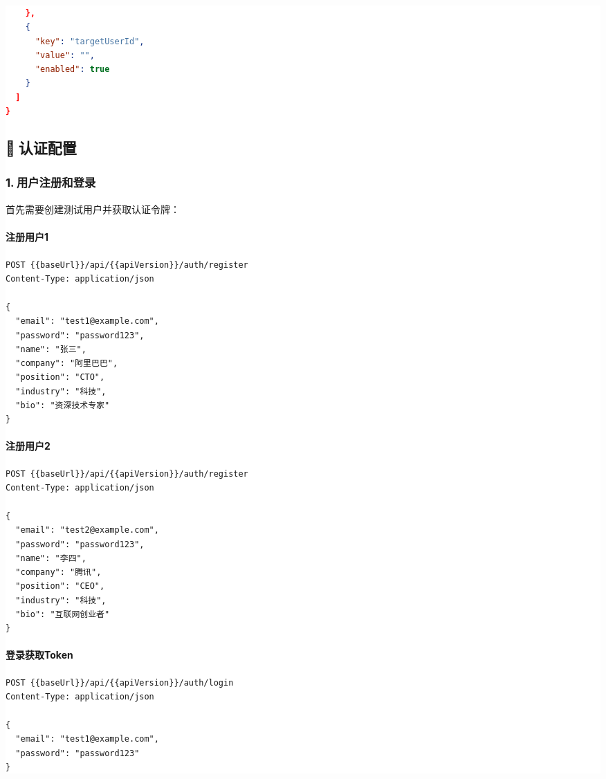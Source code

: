 ```json
    },
    {
      "key": "targetUserId",
      "value": "",
      "enabled": true
    }
  ]
}
```

## 🔐 认证配置

### 1. 用户注册和登录

首先需要创建测试用户并获取认证令牌：

#### 注册用户1
```http
POST {{baseUrl}}/api/{{apiVersion}}/auth/register
Content-Type: application/json

{
  "email": "test1@example.com",
  "password": "password123",
  "name": "张三",
  "company": "阿里巴巴",
  "position": "CTO",
  "industry": "科技",
  "bio": "资深技术专家"
}
```

#### 注册用户2
```http
POST {{baseUrl}}/api/{{apiVersion}}/auth/register
Content-Type: application/json

{
  "email": "test2@example.com", 
  "password": "password123",
  "name": "李四",
  "company": "腾讯",
  "position": "CEO",
  "industry": "科技",
  "bio": "互联网创业者"
}
```

#### 登录获取Token
```http
POST {{baseUrl}}/api/{{apiVersion}}/auth/login
Content-Type: application/json

{
  "email": "test1@example.com",
  "password": "password123"
}
```
